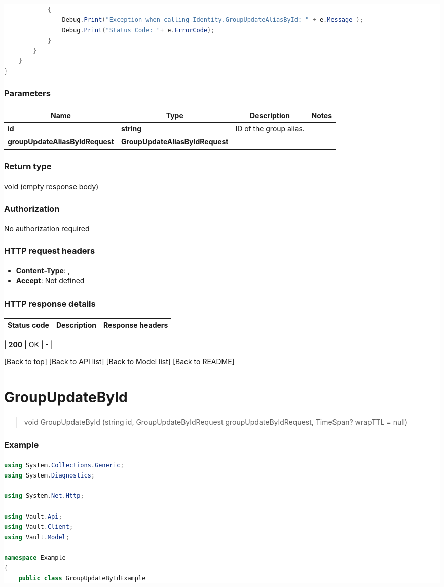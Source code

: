 ```csharp
            {
                Debug.Print("Exception when calling Identity.GroupUpdateAliasById: " + e.Message );
                Debug.Print("Status Code: "+ e.ErrorCode);
            }
        }
    }
}
```

### Parameters

Name | Type | Description  | Notes
------------- | ------------- | ------------- | -------------
 **id** | **string**| ID of the group alias. | 
 **groupUpdateAliasByIdRequest** | [**GroupUpdateAliasByIdRequest**](GroupUpdateAliasByIdRequest.md)|  | 


### Return type

void (empty response body)

### Authorization

No authorization required

### HTTP request headers

 - **Content-Type**: , 
 - **Accept**: Not defined



### HTTP response details
| Status code | Description | Response headers |
|-------------|-------------|------------------|

| **200** | OK |  -  |



[[Back to top]](#) [[Back to API list]](../README.md#documentation-for-api-endpoints) [[Back to Model list]](../README.md#documentation-for-models) [[Back to README]](../README.md)


<a name="groupupdatebyid"></a>
# **GroupUpdateById**

> void GroupUpdateById (string id, GroupUpdateByIdRequest groupUpdateByIdRequest, TimeSpan? wrapTTL = null)



### Example
```csharp
using System.Collections.Generic;
using System.Diagnostics;

using System.Net.Http;

using Vault.Api;
using Vault.Client;
using Vault.Model;

namespace Example
{
    public class GroupUpdateByIdExample
```